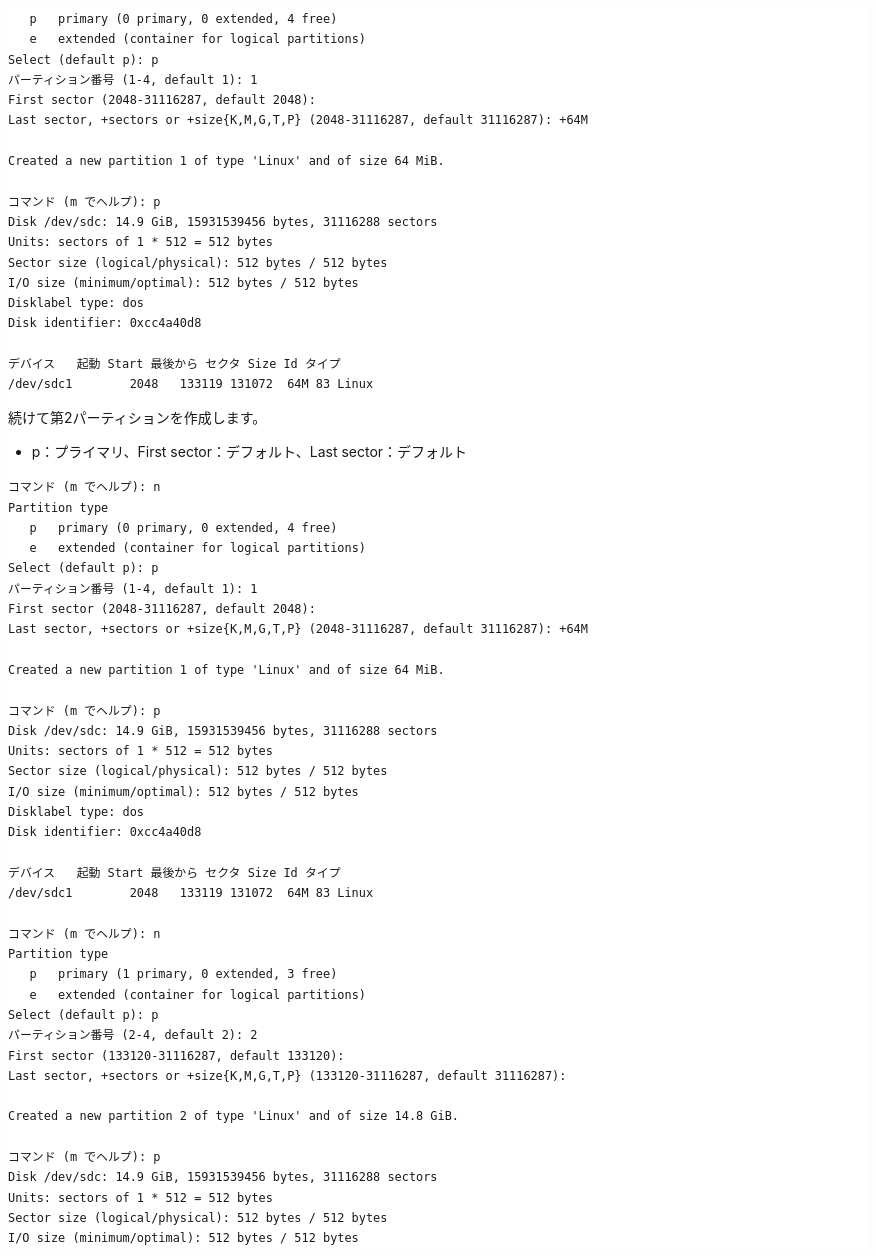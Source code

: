```
   p   primary (0 primary, 0 extended, 4 free)
   e   extended (container for logical partitions)
Select (default p): p
パーティション番号 (1-4, default 1): 1
First sector (2048-31116287, default 2048): 
Last sector, +sectors or +size{K,M,G,T,P} (2048-31116287, default 31116287): +64M

Created a new partition 1 of type 'Linux' and of size 64 MiB.

コマンド (m でヘルプ): p
Disk /dev/sdc: 14.9 GiB, 15931539456 bytes, 31116288 sectors
Units: sectors of 1 * 512 = 512 bytes
Sector size (logical/physical): 512 bytes / 512 bytes
I/O size (minimum/optimal): 512 bytes / 512 bytes
Disklabel type: dos
Disk identifier: 0xcc4a40d8

デバイス   起動 Start 最後から セクタ Size Id タイプ
/dev/sdc1        2048   133119 131072  64M 83 Linux
```

続けて第2パーティションを作成します。

- p：プライマリ、First sector：デフォルト、Last sector：デフォルト

```
コマンド (m でヘルプ): n
Partition type
   p   primary (0 primary, 0 extended, 4 free)
   e   extended (container for logical partitions)
Select (default p): p
パーティション番号 (1-4, default 1): 1
First sector (2048-31116287, default 2048): 
Last sector, +sectors or +size{K,M,G,T,P} (2048-31116287, default 31116287): +64M

Created a new partition 1 of type 'Linux' and of size 64 MiB.

コマンド (m でヘルプ): p
Disk /dev/sdc: 14.9 GiB, 15931539456 bytes, 31116288 sectors
Units: sectors of 1 * 512 = 512 bytes
Sector size (logical/physical): 512 bytes / 512 bytes
I/O size (minimum/optimal): 512 bytes / 512 bytes
Disklabel type: dos
Disk identifier: 0xcc4a40d8

デバイス   起動 Start 最後から セクタ Size Id タイプ
/dev/sdc1        2048   133119 131072  64M 83 Linux

コマンド (m でヘルプ): n
Partition type
   p   primary (1 primary, 0 extended, 3 free)
   e   extended (container for logical partitions)
Select (default p): p
パーティション番号 (2-4, default 2): 2
First sector (133120-31116287, default 133120): 
Last sector, +sectors or +size{K,M,G,T,P} (133120-31116287, default 31116287): 

Created a new partition 2 of type 'Linux' and of size 14.8 GiB.

コマンド (m でヘルプ): p
Disk /dev/sdc: 14.9 GiB, 15931539456 bytes, 31116288 sectors
Units: sectors of 1 * 512 = 512 bytes
Sector size (logical/physical): 512 bytes / 512 bytes
I/O size (minimum/optimal): 512 bytes / 512 bytes
```